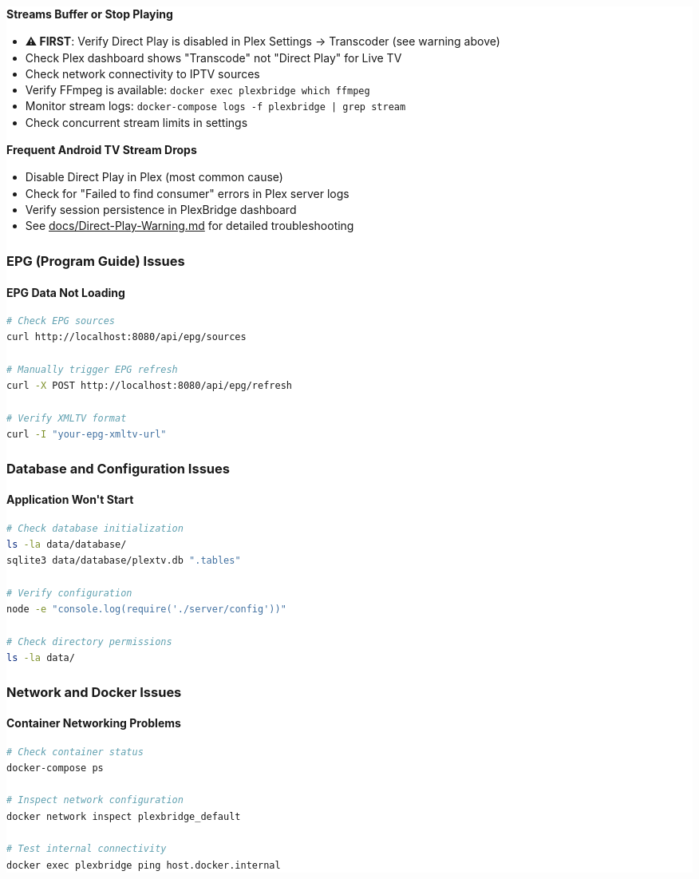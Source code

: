 **Streams Buffer or Stop Playing**
- **⚠️ FIRST**: Verify Direct Play is disabled in Plex Settings → Transcoder (see warning above)
- Check Plex dashboard shows "Transcode" not "Direct Play" for Live TV
- Check network connectivity to IPTV sources
- Verify FFmpeg is available: `docker exec plexbridge which ffmpeg`
- Monitor stream logs: `docker-compose logs -f plexbridge | grep stream`
- Check concurrent stream limits in settings

**Frequent Android TV Stream Drops**
- Disable Direct Play in Plex (most common cause)
- Check for "Failed to find consumer" errors in Plex server logs
- Verify session persistence in PlexBridge dashboard
- See [docs/Direct-Play-Warning.md](docs/Direct-Play-Warning.md) for detailed troubleshooting

### EPG (Program Guide) Issues

**EPG Data Not Loading**
```bash
# Check EPG sources
curl http://localhost:8080/api/epg/sources

# Manually trigger EPG refresh
curl -X POST http://localhost:8080/api/epg/refresh

# Verify XMLTV format
curl -I "your-epg-xmltv-url"
```

### Database and Configuration Issues

**Application Won't Start**
```bash
# Check database initialization
ls -la data/database/
sqlite3 data/database/plextv.db ".tables"

# Verify configuration
node -e "console.log(require('./server/config'))"

# Check directory permissions
ls -la data/
```

### Network and Docker Issues

**Container Networking Problems**
```bash
# Check container status
docker-compose ps

# Inspect network configuration  
docker network inspect plexbridge_default

# Test internal connectivity
docker exec plexbridge ping host.docker.internal
```
